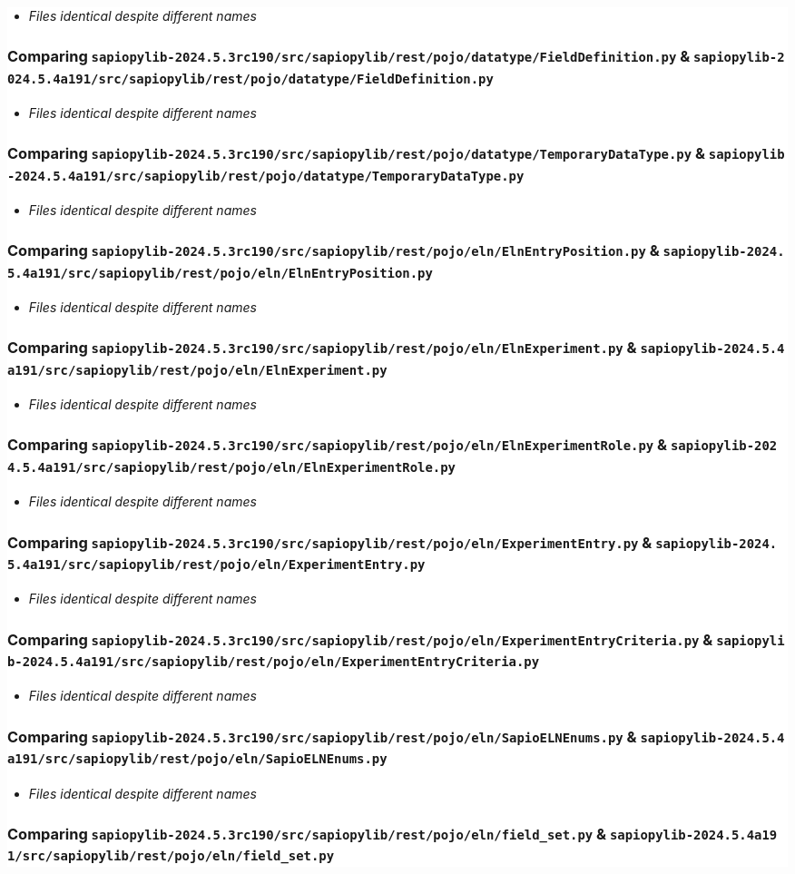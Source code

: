  * *Files identical despite different names*

### Comparing `sapiopylib-2024.5.3rc190/src/sapiopylib/rest/pojo/datatype/FieldDefinition.py` & `sapiopylib-2024.5.4a191/src/sapiopylib/rest/pojo/datatype/FieldDefinition.py`

 * *Files identical despite different names*

### Comparing `sapiopylib-2024.5.3rc190/src/sapiopylib/rest/pojo/datatype/TemporaryDataType.py` & `sapiopylib-2024.5.4a191/src/sapiopylib/rest/pojo/datatype/TemporaryDataType.py`

 * *Files identical despite different names*

### Comparing `sapiopylib-2024.5.3rc190/src/sapiopylib/rest/pojo/eln/ElnEntryPosition.py` & `sapiopylib-2024.5.4a191/src/sapiopylib/rest/pojo/eln/ElnEntryPosition.py`

 * *Files identical despite different names*

### Comparing `sapiopylib-2024.5.3rc190/src/sapiopylib/rest/pojo/eln/ElnExperiment.py` & `sapiopylib-2024.5.4a191/src/sapiopylib/rest/pojo/eln/ElnExperiment.py`

 * *Files identical despite different names*

### Comparing `sapiopylib-2024.5.3rc190/src/sapiopylib/rest/pojo/eln/ElnExperimentRole.py` & `sapiopylib-2024.5.4a191/src/sapiopylib/rest/pojo/eln/ElnExperimentRole.py`

 * *Files identical despite different names*

### Comparing `sapiopylib-2024.5.3rc190/src/sapiopylib/rest/pojo/eln/ExperimentEntry.py` & `sapiopylib-2024.5.4a191/src/sapiopylib/rest/pojo/eln/ExperimentEntry.py`

 * *Files identical despite different names*

### Comparing `sapiopylib-2024.5.3rc190/src/sapiopylib/rest/pojo/eln/ExperimentEntryCriteria.py` & `sapiopylib-2024.5.4a191/src/sapiopylib/rest/pojo/eln/ExperimentEntryCriteria.py`

 * *Files identical despite different names*

### Comparing `sapiopylib-2024.5.3rc190/src/sapiopylib/rest/pojo/eln/SapioELNEnums.py` & `sapiopylib-2024.5.4a191/src/sapiopylib/rest/pojo/eln/SapioELNEnums.py`

 * *Files identical despite different names*

### Comparing `sapiopylib-2024.5.3rc190/src/sapiopylib/rest/pojo/eln/field_set.py` & `sapiopylib-2024.5.4a191/src/sapiopylib/rest/pojo/eln/field_set.py`
